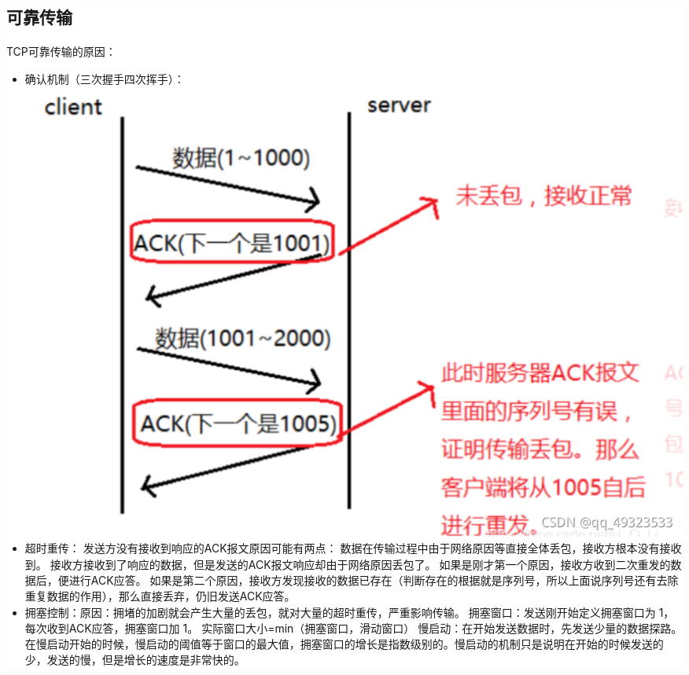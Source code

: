 ## 可靠传输

TCP可靠传输的原因：

- 确认机制（三次握手四次挥手）：
  ![在这里插入图片描述](学习笔记（二）.assets/watermark,type_ZHJvaWRzYW5zZmFsbGJhY2s,shadow_50,text_Q1NETiBAcXFfNDkzMjM1MzM=,size_20,color_FFFFFF,t_70,g_se,x_16-1640878310206465.png)
- 超时重传：
  发送方没有接收到响应的ACK报文原因可能有两点：
  数据在传输过程中由于网络原因等直接全体丢包，接收方根本没有接收到。
  接收方接收到了响应的数据，但是发送的ACK报文响应却由于网络原因丢包了。
  如果是刚才第一个原因，接收方收到二次重发的数据后，便进行ACK应答。
  如果是第二个原因，接收方发现接收的数据已存在（判断存在的根据就是序列号，所以上面说序列号还有去除重复数据的作用），那么直接丢弃，仍旧发送ACK应答。
- 拥塞控制：原因：拥堵的加剧就会产生大量的丢包，就对大量的超时重传，严重影响传输。
  拥塞窗口：发送刚开始定义拥塞窗口为 1，每次收到ACK应答，拥塞窗口加 1。
  实际窗口大小=min（拥塞窗口，滑动窗口）
  慢启动：在开始发送数据时，先发送少量的数据探路。在慢启动开始的时候，慢启动的阈值等于窗口的最大值，拥塞窗口的增长是指数级别的。慢启动的机制只是说明在开始的时候发送的少，发送的慢，但是增长的速度是非常快的。